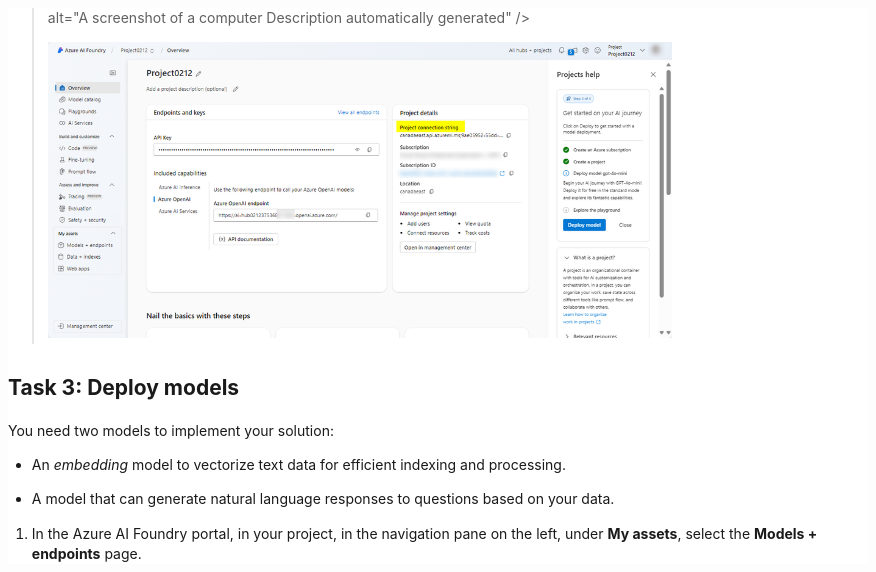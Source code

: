 > alt="A screenshot of a computer Description automatically generated" />
>
> <img src="./media/image12.png" style="width:6.5in;height:3.08264in"
> alt="A screenshot of a computer Description automatically generated" />

## Task 3: Deploy models

You need two models to implement your solution:

- An *embedding* model to vectorize text data for efficient indexing and
  processing.

- A model that can generate natural language responses to questions
  based on your data.

1.  In the Azure AI Foundry portal, in your project, in the navigation
    pane on the left, under **My assets**, select the **Models +
    endpoints** page.
